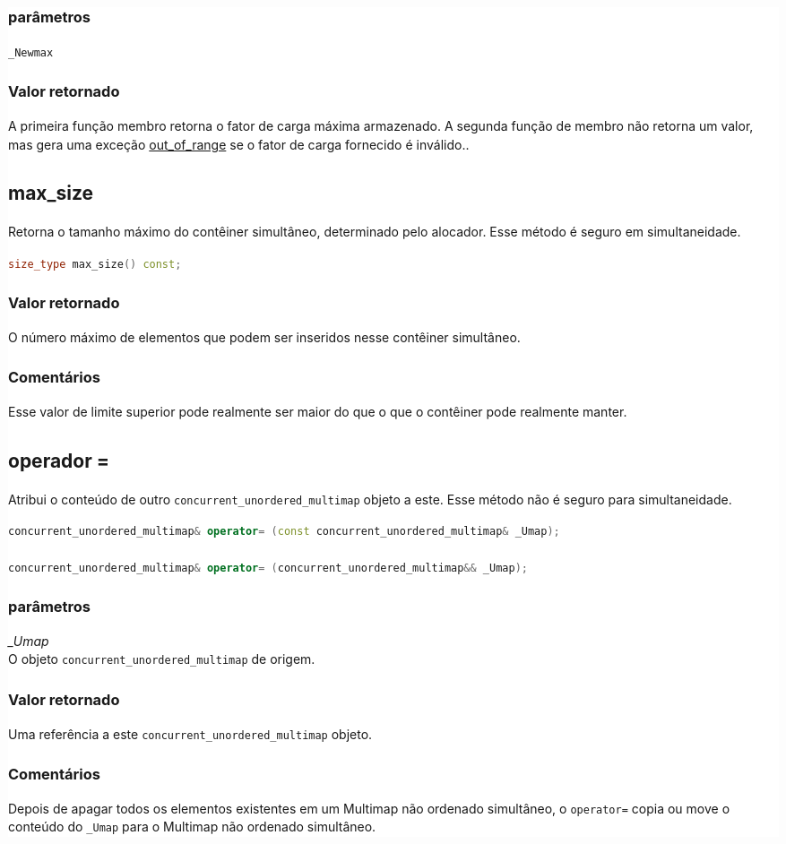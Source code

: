 ### <a name="parameters"></a>parâmetros

`_Newmax`

### <a name="return-value"></a>Valor retornado

A primeira função membro retorna o fator de carga máxima armazenado. A segunda função de membro não retorna um valor, mas gera uma exceção [out_of_range](../../../standard-library/out-of-range-class.md) se o fator de carga fornecido é inválido..

## <a name="max_size"></a><a name="max_size"></a>max_size

Retorna o tamanho máximo do contêiner simultâneo, determinado pelo alocador. Esse método é seguro em simultaneidade.

```cpp
size_type max_size() const;
```

### <a name="return-value"></a>Valor retornado

O número máximo de elementos que podem ser inseridos nesse contêiner simultâneo.

### <a name="remarks"></a>Comentários

Esse valor de limite superior pode realmente ser maior do que o que o contêiner pode realmente manter.

## <a name="operator"></a><a name="operator_eq"></a>operador =

Atribui o conteúdo de outro `concurrent_unordered_multimap` objeto a este. Esse método não é seguro para simultaneidade.

```cpp
concurrent_unordered_multimap& operator= (const concurrent_unordered_multimap& _Umap);

concurrent_unordered_multimap& operator= (concurrent_unordered_multimap&& _Umap);
```

### <a name="parameters"></a>parâmetros

*_Umap*<br/>
O objeto `concurrent_unordered_multimap` de origem.

### <a name="return-value"></a>Valor retornado

Uma referência a este `concurrent_unordered_multimap` objeto.

### <a name="remarks"></a>Comentários

Depois de apagar todos os elementos existentes em um Multimap não ordenado simultâneo, o `operator=` copia ou move o conteúdo do `_Umap` para o Multimap não ordenado simultâneo.
